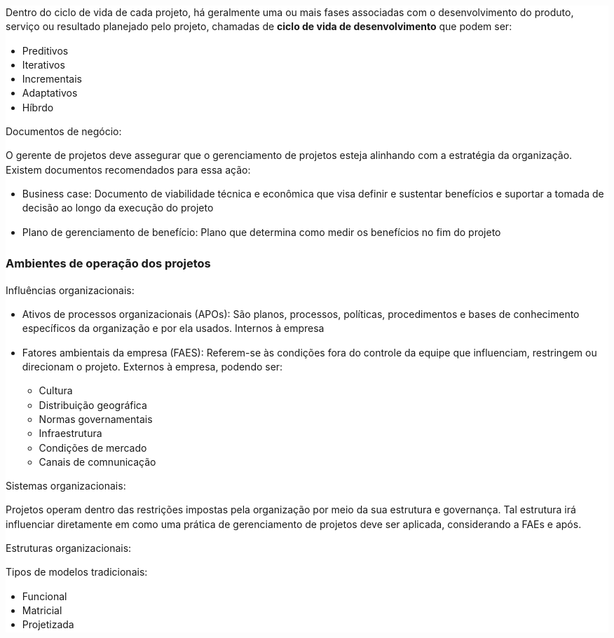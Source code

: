 
Dentro do ciclo de vida de cada projeto, há geralmente uma ou mais fases associadas com o desenvolvimento do produto, serviço ou resultado planejado pelo projeto, chamadas de **ciclo de vida de desenvolvimento** que podem ser:

- Preditivos
- Iterativos
- Incrementais
- Adaptativos
- Híbrdo


Documentos de negócio:

O gerente de projetos deve assegurar que o gerenciamento de projetos esteja alinhando com a estratégia da organização. Existem documentos recomendados para essa ação:

- Business case: Documento de viabilidade técnica e econômica que visa definir e sustentar benefícios e suportar a tomada de decisão ao longo da execução do projeto

- Plano de gerenciamento de benefício: Plano que determina como medir os benefícios no fim do projeto


### Ambientes de operação dos projetos

Influências organizacionais:

- Ativos de processos organizacionais (APOs): São planos, processos, políticas, procedimentos e bases de conhecimento específicos da organização e por ela usados. Internos à empresa

- Fatores ambientais da empresa (FAES): Referem-se às condições fora do controle da equipe que influenciam, restringem ou direcionam o projeto. Externos à empresa, podendo ser:
  - Cultura
  - Distribuição geográfica
  - Normas governamentais
  - Infraestrutura
  - Condições de mercado
  - Canais de comnunicação
  
Sistemas organizacionais:

Projetos operam dentro das restrições impostas pela organização por meio da sua estrutura e governança. Tal estrutura irá influenciar diretamente em como uma prática de gerenciamento de projetos deve ser aplicada, considerando a FAEs e após.


Estruturas organizacionais:

Tipos de modelos tradicionais:

 - Funcional
 - Matricial
 - Projetizada

